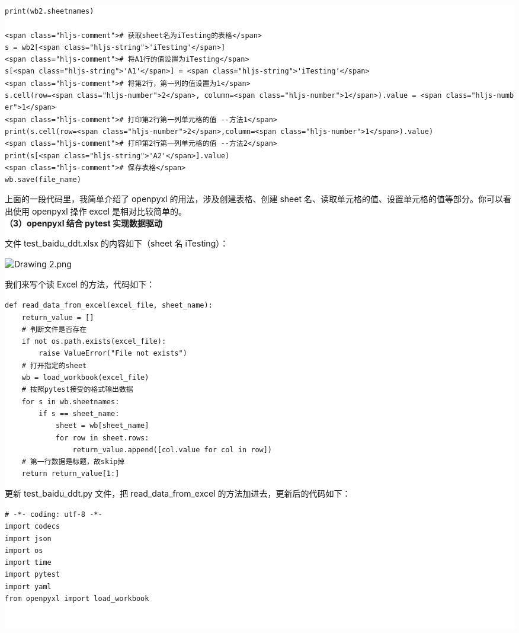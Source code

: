     print(wb2.sheetnames)

    <span class="hljs-comment"># 获取sheet名为iTesting的表格</span>
    s = wb2[<span class="hljs-string">'iTesting'</span>]
    <span class="hljs-comment"># 将A1行的值设置为iTesting</span>
    s[<span class="hljs-string">'A1'</span>] = <span class="hljs-string">'iTesting'</span>
    <span class="hljs-comment"># 将第2行，第一列的值设置为1</span>
    s.cell(row=<span class="hljs-number">2</span>, column=<span class="hljs-number">1</span>).value = <span class="hljs-number">1</span>
    <span class="hljs-comment"># 打印第2行第一列单元格的值 --方法1</span>
    print(s.cell(row=<span class="hljs-number">2</span>,column=<span class="hljs-number">1</span>).value)
    <span class="hljs-comment"># 打印第2行第一列单元格的值 --方法2</span>
    print(s[<span class="hljs-string">'A2'</span>].value)
    <span class="hljs-comment"># 保存表格</span>
    wb.save(file_name)
</code></pre>
<p data-nodeid="137187">上面的一段代码里，我简单介绍了 openpyxl 的用法，涉及创建表格、创建 sheet 名、读取单元格的值、设置单元格的值等部分。你可以看出使用 openpyxl 操作 excel 是相对比较简单的。<br>
<strong data-nodeid="137412">（3）openpyxl 结合 pytest 实现数据驱动</strong></p>
<p data-nodeid="137188">文件 test_baidu_ddt.xlsx 的内容如下（sheet 名 iTesting）：</p>
<p data-nodeid="137189"><img src="https://s0.lgstatic.com/i/image/M00/64/E7/CgqCHl-ZUAyAOH7TAAAJXFXWlIE940.png" alt="Drawing 2.png" data-nodeid="137420"></p>
<p data-nodeid="137190">我们来写个读 Excel 的方法，代码如下：</p>
<pre class="lang-python" data-nodeid="137191"><code data-language="python"><span class="hljs-function"><span class="hljs-keyword">def</span> <span class="hljs-title">read_data_from_excel</span>(<span class="hljs-params">excel_file, sheet_name</span>):</span>
    return_value = []
    <span class="hljs-comment"># 判断文件是否存在</span>
    <span class="hljs-keyword">if</span> <span class="hljs-keyword">not</span> os.path.exists(excel_file):
        <span class="hljs-keyword">raise</span> ValueError(<span class="hljs-string">"File not exists"</span>)
    <span class="hljs-comment"># 打开指定的sheet</span>
    wb = load_workbook(excel_file)
    <span class="hljs-comment"># 按照pytest接受的格式输出数据</span>
    <span class="hljs-keyword">for</span> s <span class="hljs-keyword">in</span> wb.sheetnames:
        <span class="hljs-keyword">if</span> s == sheet_name:
            sheet = wb[sheet_name]
            <span class="hljs-keyword">for</span> row <span class="hljs-keyword">in</span> sheet.rows:
                return_value.append([col.value <span class="hljs-keyword">for</span> col <span class="hljs-keyword">in</span> row])
    <span class="hljs-comment"># 第一行数据是标题，故skip掉</span>
    <span class="hljs-keyword">return</span> return_value[<span class="hljs-number">1</span>:]
</code></pre>
<p data-nodeid="137192">更新 test_baidu_ddt.py 文件，把 read_data_from_excel 的方法加进去，更新后的代码如下：</p>
<pre class="lang-python" data-nodeid="137193"><code data-language="python"><span class="hljs-comment"># -*- coding: utf-8 -*-</span>
<span class="hljs-keyword">import</span> codecs
<span class="hljs-keyword">import</span> json
<span class="hljs-keyword">import</span> os
<span class="hljs-keyword">import</span> time
<span class="hljs-keyword">import</span> pytest
<span class="hljs-keyword">import</span> yaml
<span class="hljs-keyword">from</span> openpyxl <span class="hljs-keyword">import</span> load_workbook
